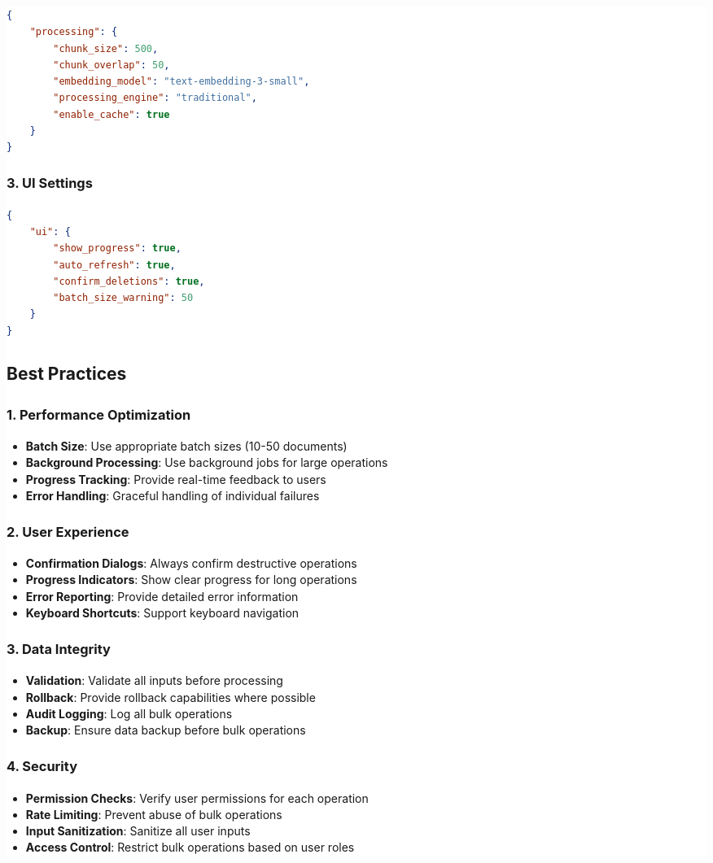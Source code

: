 ```json
{
    "processing": {
        "chunk_size": 500,
        "chunk_overlap": 50,
        "embedding_model": "text-embedding-3-small",
        "processing_engine": "traditional",
        "enable_cache": true
    }
}
```

### 3. UI Settings

```json
{
    "ui": {
        "show_progress": true,
        "auto_refresh": true,
        "confirm_deletions": true,
        "batch_size_warning": 50
    }
}
```

## Best Practices

### 1. Performance Optimization

- **Batch Size**: Use appropriate batch sizes (10-50 documents)
- **Background Processing**: Use background jobs for large operations
- **Progress Tracking**: Provide real-time feedback to users
- **Error Handling**: Graceful handling of individual failures

### 2. User Experience

- **Confirmation Dialogs**: Always confirm destructive operations
- **Progress Indicators**: Show clear progress for long operations
- **Error Reporting**: Provide detailed error information
- **Keyboard Shortcuts**: Support keyboard navigation

### 3. Data Integrity

- **Validation**: Validate all inputs before processing
- **Rollback**: Provide rollback capabilities where possible
- **Audit Logging**: Log all bulk operations
- **Backup**: Ensure data backup before bulk operations

### 4. Security

- **Permission Checks**: Verify user permissions for each operation
- **Rate Limiting**: Prevent abuse of bulk operations
- **Input Sanitization**: Sanitize all user inputs
- **Access Control**: Restrict bulk operations based on user roles
